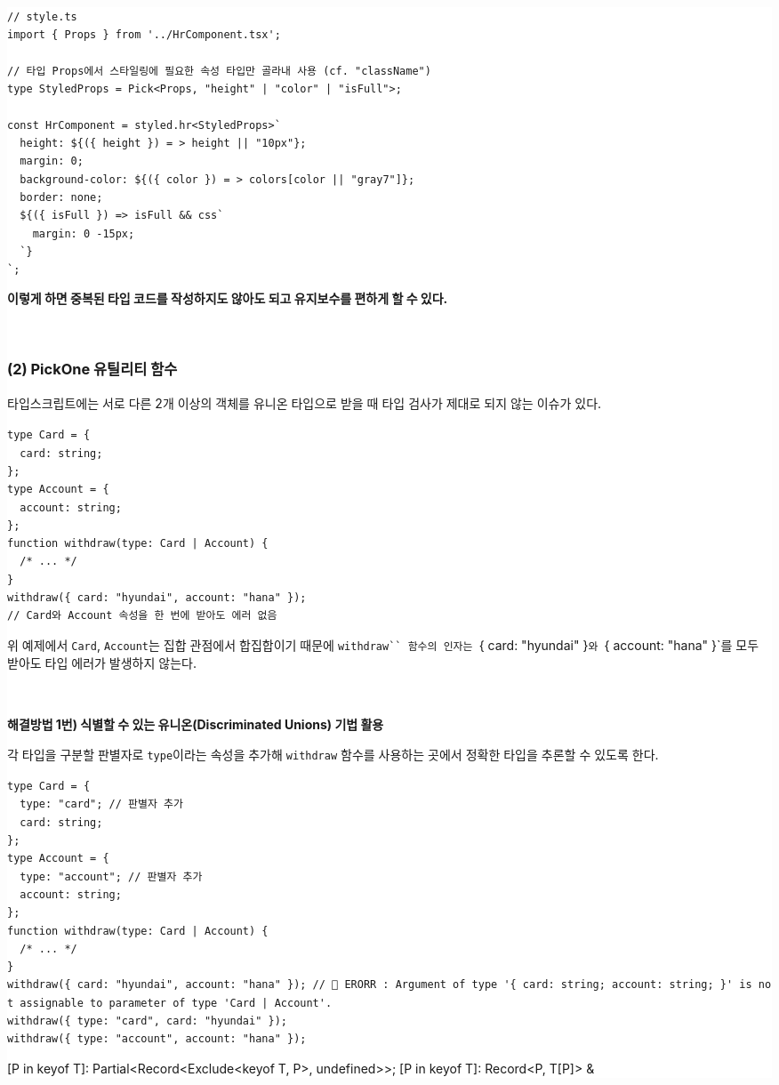 ```tsx
// style.ts
import { Props } from '../HrComponent.tsx';

// 타입 Props에서 스타일링에 필요한 속성 타입만 골라내 사용 (cf. "className")
type StyledProps = Pick<Props, "height" | "color" | "isFull">;

const HrComponent = styled.hr<StyledProps>`
  height: ${({ height }) = > height || "10px"};
  margin: 0;
  background-color: ${({ color }) = > colors[color || "gray7"]};
  border: none;
  ${({ isFull }) => isFull && css`
    margin: 0 -15px;
  `}
`;
```

**이렇게 하면 중복된 타입 코드를 작성하지도 않아도 되고 유지보수를 편하게 할 수 있다.**

<br />

### (2) PickOne 유틸리티 함수

타입스크립트에는 서로 다른 2개 이상의 객체를 유니온 타입으로 받을 때 타입 검사가 제대로 되지 않는 이슈가 있다.

```tsx
type Card = {
  card: string;
};
type Account = {
  account: string;
};
function withdraw(type: Card | Account) {
  /* ... */
}
withdraw({ card: "hyundai", account: "hana" });
// Card와 Account 속성을 한 번에 받아도 에러 없음
```

위 예제에서 `Card`, `Account`는 집합 관점에서 합집합이기 때문에 ` withdraw`` 함수의 인자는  `{ card: "hyundai" }`와 `{ account: "hana" }`를 모두 받아도 타입 에러가 발생하지 않는다.

<br />

**해결방법 1번) 식별할 수 있는 유니온(Discriminated Unions) 기법 활용**

각 타입을 구분할 판별자로 `type`이라는 속성을 추가해 `withdraw` 함수를 사용하는 곳에서 정확한 타입을 추론할 수 있도록 한다.

```tsx
type Card = {
  type: "card"; // 판별자 추가
  card: string;
};
type Account = {
  type: "account"; // 판별자 추가
  account: string;
};
function withdraw(type: Card | Account) {
  /* ... */
}
withdraw({ card: "hyundai", account: "hana" }); // 🚨 ERORR : Argument of type '{ card: string; account: string; }' is not assignable to parameter of type 'Card | Account'.
withdraw({ type: "card", card: "hyundai" });
withdraw({ type: "account", account: "hana" });
```


  [P in keyof T]: Partial<Record<Exclude<keyof T, P>, undefined>>;
  [P in keyof T]: Record<P, T[P]> &